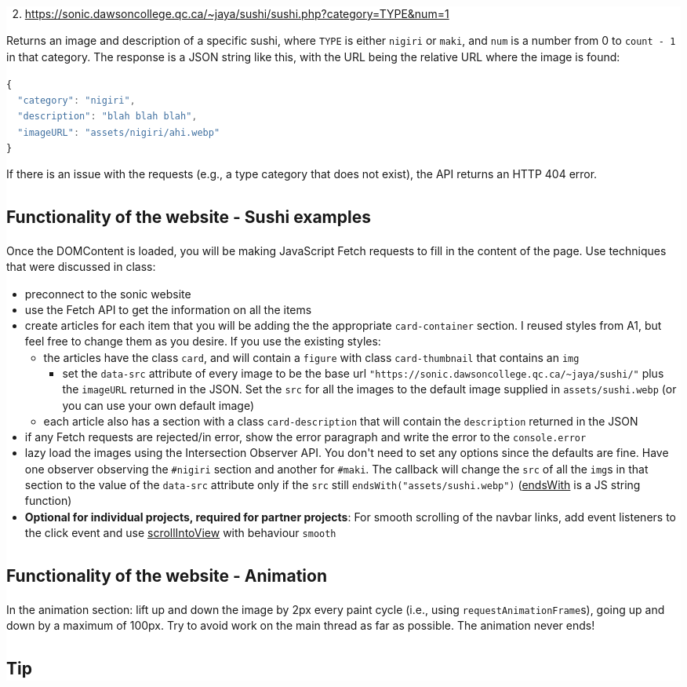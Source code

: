 2. https://sonic.dawsoncollege.qc.ca/~jaya/sushi/sushi.php?category=TYPE&num=1

Returns an image and description of a specific sushi, where `TYPE` is either `nigiri` or `maki`, and `num` is a number from 0 to `count - 1` in that category. The response is a JSON string like this, with the URL being the relative URL where the image is found: 
```js
{
  "category": "nigiri",
  "description": "blah blah blah",
  "imageURL": "assets/nigiri/ahi.webp"
} 
```

If there is an issue with the requests (e.g., a type category that does not exist), the API returns an HTTP 404 error.

## Functionality of the website - Sushi examples

Once the DOMContent is loaded, you will be making JavaScript Fetch requests to fill in the content of the page. Use techniques that were discussed in class:

* preconnect to the sonic website
* use the Fetch API to get the information on all the items
* create articles for each item that you will be adding the the appropriate `card-container` section. I reused styles from A1, but feel free to change them as you desire. If you use the existing styles:
  * the articles have the class `card`, and will contain a `figure` with class `card-thumbnail` that contains an `img`
    * set the `data-src` attribute of every image to be the base url `"https://sonic.dawsoncollege.qc.ca/~jaya/sushi/"` plus the `imageURL` returned in the JSON. Set the `src` for all the images to the default image supplied in `assets/sushi.webp` (or you can use your own default image)
  * each article also has a section with a class `card-description` that will contain the `description` returned in the JSON
* if any Fetch requests are rejected/in error, show the error paragraph and write the error to the `console.error`
* lazy load the images using the Intersection Observer API. You don't need to set any options since the defaults are fine. Have one observer observing the `#nigiri` section and another for `#maki`. The callback will change the `src` of all the `img`s in that section to the value of the `data-src` attribute only if the `src` still `endsWith("assets/sushi.webp")` ([endsWith](https://developer.mozilla.org/en-US/docs/Web/JavaScript/Reference/Global_Objects/String/endsWith) is a JS string function)
* **Optional for individual projects, required for partner projects**: For smooth scrolling of the navbar links, add event listeners to the click event and use [scrollIntoView](https://developer.mozilla.org/en-US/docs/Web/API/Element/scrollIntoView) with behaviour `smooth`


## Functionality of the website - Animation

In the animation section: lift up and down the image by 2px every paint cycle (i.e., using `requestAnimationFrame`s), going up and down by a maximum of 100px. Try to avoid work on the main thread as far as possible. The animation never ends!

## Tip

